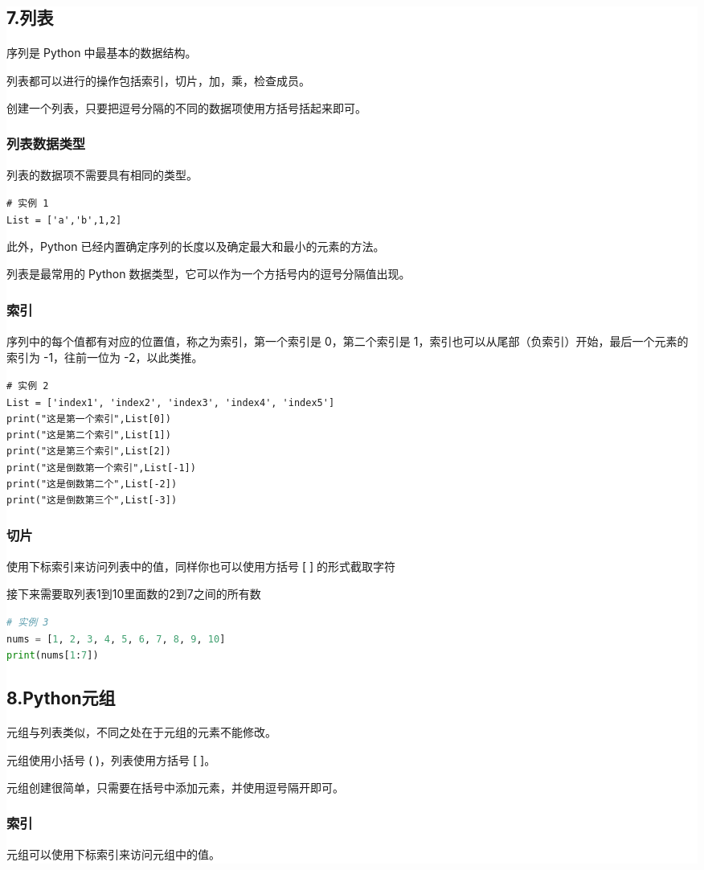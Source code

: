 ## 7.列表

序列是 Python 中最基本的数据结构。

列表都可以进行的操作包括索引，切片，加，乘，检查成员。

创建一个列表，只要把逗号分隔的不同的数据项使用方括号括起来即可。

### 列表数据类型

列表的数据项不需要具有相同的类型。

```
# 实例 1
List = ['a','b',1,2]
```

此外，Python 已经内置确定序列的长度以及确定最大和最小的元素的方法。

列表是最常用的 Python 数据类型，它可以作为一个方括号内的逗号分隔值出现。

### 索引

序列中的每个值都有对应的位置值，称之为索引，第一个索引是 0，第二个索引是 1，索引也可以从尾部（负索引）开始，最后一个元素的索引为 -1，往前一位为 -2，以此类推。

```
# 实例 2
List = ['index1', 'index2', 'index3', 'index4', 'index5']
print("这是第一个索引",List[0])  
print("这是第二个索引",List[1])  
print("这是第三个索引",List[2])
print("这是倒数第一个索引",List[-1])  
print("这是倒数第二个",List[-2])  
print("这是倒数第三个",List[-3])
```

### 切片

使用下标索引来访问列表中的值，同样你也可以使用方括号 [ ] 的形式截取字符

接下来需要取列表1到10里面数的2到7之间的所有数

```python
# 实例 3
nums = [1, 2, 3, 4, 5, 6, 7, 8, 9, 10]  
print(nums[1:7])
```

## 8.Python元组

元组与列表类似，不同之处在于元组的元素不能修改。

元组使用小括号 ( )，列表使用方括号 [ ]。

元组创建很简单，只需要在括号中添加元素，并使用逗号隔开即可。

### 索引
元组可以使用下标索引来访问元组中的值。

